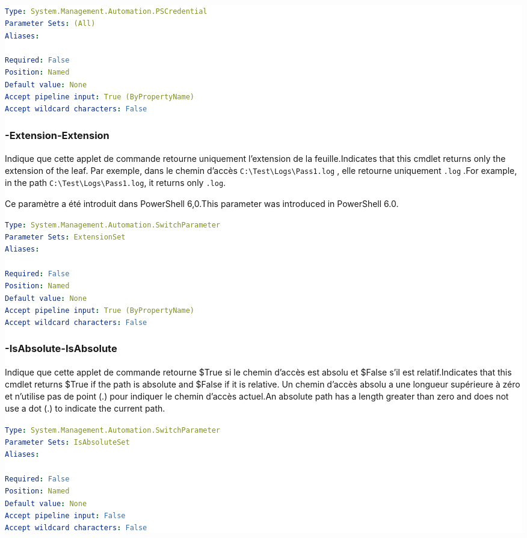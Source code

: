 ```yaml
Type: System.Management.Automation.PSCredential
Parameter Sets: (All)
Aliases:

Required: False
Position: Named
Default value: None
Accept pipeline input: True (ByPropertyName)
Accept wildcard characters: False
```

### <span data-ttu-id="636ad-149">-Extension</span><span class="sxs-lookup"><span data-stu-id="636ad-149">-Extension</span></span>

<span data-ttu-id="636ad-150">Indique que cette applet de commande retourne uniquement l’extension de la feuille.</span><span class="sxs-lookup"><span data-stu-id="636ad-150">Indicates that this cmdlet returns only the extension of the leaf.</span></span>
<span data-ttu-id="636ad-151">Par exemple, dans le chemin d’accès `C:\Test\Logs\Pass1.log` , elle retourne uniquement `.log` .</span><span class="sxs-lookup"><span data-stu-id="636ad-151">For example, in the path `C:\Test\Logs\Pass1.log`, it returns only `.log`.</span></span>

<span data-ttu-id="636ad-152">Ce paramètre a été introduit dans PowerShell 6,0.</span><span class="sxs-lookup"><span data-stu-id="636ad-152">This parameter was introduced in PowerShell 6.0.</span></span>

```yaml
Type: System.Management.Automation.SwitchParameter
Parameter Sets: ExtensionSet
Aliases:

Required: False
Position: Named
Default value: None
Accept pipeline input: True (ByPropertyName)
Accept wildcard characters: False
```

### <span data-ttu-id="636ad-153">-IsAbsolute</span><span class="sxs-lookup"><span data-stu-id="636ad-153">-IsAbsolute</span></span>

<span data-ttu-id="636ad-154">Indique que cette applet de commande retourne $True si le chemin d’accès est absolu et $False s’il est relatif.</span><span class="sxs-lookup"><span data-stu-id="636ad-154">Indicates that this cmdlet returns $True if the path is absolute and $False if it is relative.</span></span>
<span data-ttu-id="636ad-155">Un chemin d’accès absolu a une longueur supérieure à zéro et n’utilise pas de point (.) pour indiquer le chemin d’accès actuel.</span><span class="sxs-lookup"><span data-stu-id="636ad-155">An absolute path has a length greater than zero and does not use a dot (.) to indicate the current path.</span></span>

```yaml
Type: System.Management.Automation.SwitchParameter
Parameter Sets: IsAbsoluteSet
Aliases:

Required: False
Position: Named
Default value: None
Accept pipeline input: False
Accept wildcard characters: False
```
